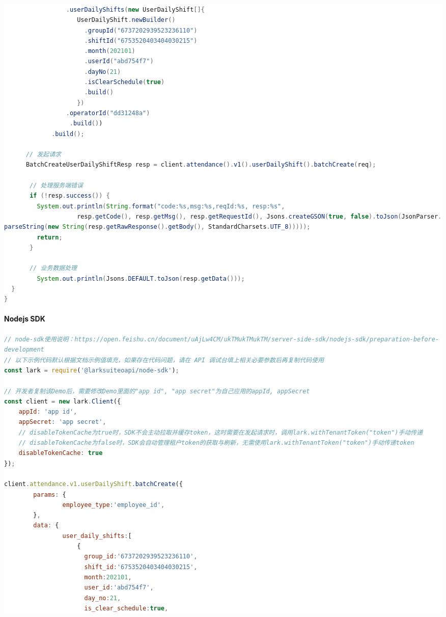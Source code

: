 ```java
                 .userDailyShifts(new UserDailyShift[]{
                    UserDailyShift.newBuilder()
                      .groupId("6737202939523236110")
                      .shiftId("6753520403404030215")
                      .month(202101)
                      .userId("abd754f7")
                      .dayNo(21)
                      .isClearSchedule(true)
                      .build()
                    })
                 .operatorId("dd31248a")
                  .build())
             .build();

      // 发起请求
      BatchCreateUserDailyShiftResp resp = client.attendance().v1().userDailyShift().batchCreate(req);

       // 处理服务端错误
       if (!resp.success()) {
         System.out.println(String.format("code:%s,msg:%s,reqId:%s, resp:%s",
                    resp.getCode(), resp.getMsg(), resp.getRequestId(), Jsons.createGSON(true, false).toJson(JsonParser.parseString(new String(resp.getRawResponse().getBody(), StandardCharsets.UTF_8)))));
         return;
       }

       // 业务数据处理
         System.out.println(Jsons.DEFAULT.toJson(resp.getData()));
  }
}

```

#### Nodejs SDK

```javascript
// node-sdk使用说明：https://open.feishu.cn/document/uAjLw4CM/ukTMukTMukTM/server-side-sdk/nodejs-sdk/preparation-before-development
// 以下示例代码默认根据文档示例值填充，如果存在代码问题，请在 API 调试台填上相关必要参数后再复制代码使用
const lark = require('@larksuiteoapi/node-sdk');

// 开发者复制该Demo后，需要修改Demo里面的"app id", "app secret"为自己应用的appId, appSecret
const client = new lark.Client({
    appId: 'app id',
    appSecret: 'app secret',
    // disableTokenCache为true时，SDK不会主动拉取并缓存token，这时需要在发起请求时，调用lark.withTenantToken("token")手动传递
    // disableTokenCache为false时，SDK会自动管理租户token的获取与刷新，无需使用lark.withTenantToken("token")手动传递token
    disableTokenCache: true
});

client.attendance.v1.userDailyShift.batchCreate({
        params: {
                employee_type:'employee_id',
        },
        data: {
                user_daily_shifts:[
                    {
                      group_id:'6737202939523236110',
                      shift_id:'6753520403404030215',
                      month:202101,
                      user_id:'abd754f7',
                      day_no:21,
                      is_clear_schedule:true,
```